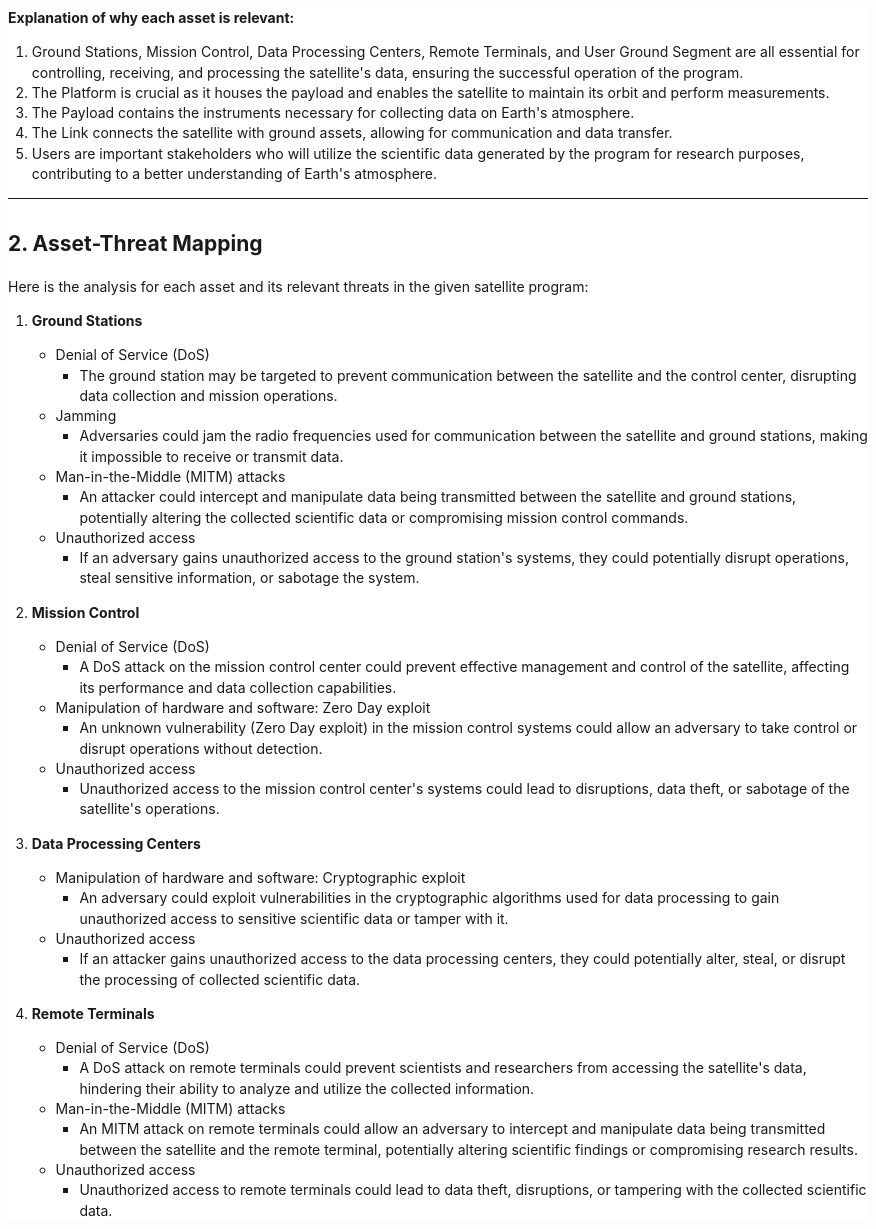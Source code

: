 **Explanation of why each asset is relevant:**
1. Ground Stations, Mission Control, Data Processing Centers, Remote Terminals, and User Ground Segment are all essential for controlling, receiving, and processing the satellite's data, ensuring the successful operation of the program.
2. The Platform is crucial as it houses the payload and enables the satellite to maintain its orbit and perform measurements.
3. The Payload contains the instruments necessary for collecting data on Earth's atmosphere.
4. The Link connects the satellite with ground assets, allowing for communication and data transfer.
5. Users are important stakeholders who will utilize the scientific data generated by the program for research purposes, contributing to a better understanding of Earth's atmosphere.

---

## 2. Asset-Threat Mapping

Here is the analysis for each asset and its relevant threats in the given satellite program:

1. **Ground Stations**
   - Denial of Service (DoS)
     - The ground station may be targeted to prevent communication between the satellite and the control center, disrupting data collection and mission operations.
   - Jamming
     - Adversaries could jam the radio frequencies used for communication between the satellite and ground stations, making it impossible to receive or transmit data.
   - Man-in-the-Middle (MITM) attacks
     - An attacker could intercept and manipulate data being transmitted between the satellite and ground stations, potentially altering the collected scientific data or compromising mission control commands.
   - Unauthorized access
     - If an adversary gains unauthorized access to the ground station's systems, they could potentially disrupt operations, steal sensitive information, or sabotage the system.

2. **Mission Control**
   - Denial of Service (DoS)
     - A DoS attack on the mission control center could prevent effective management and control of the satellite, affecting its performance and data collection capabilities.
   - Manipulation of hardware and software: Zero Day exploit
     - An unknown vulnerability (Zero Day exploit) in the mission control systems could allow an adversary to take control or disrupt operations without detection.
   - Unauthorized access
     - Unauthorized access to the mission control center's systems could lead to disruptions, data theft, or sabotage of the satellite's operations.

3. **Data Processing Centers**
   - Manipulation of hardware and software: Cryptographic exploit
     - An adversary could exploit vulnerabilities in the cryptographic algorithms used for data processing to gain unauthorized access to sensitive scientific data or tamper with it.
   - Unauthorized access
     - If an attacker gains unauthorized access to the data processing centers, they could potentially alter, steal, or disrupt the processing of collected scientific data.

4. **Remote Terminals**
   - Denial of Service (DoS)
     - A DoS attack on remote terminals could prevent scientists and researchers from accessing the satellite's data, hindering their ability to analyze and utilize the collected information.
   - Man-in-the-Middle (MITM) attacks
     - An MITM attack on remote terminals could allow an adversary to intercept and manipulate data being transmitted between the satellite and the remote terminal, potentially altering scientific findings or compromising research results.
   - Unauthorized access
     - Unauthorized access to remote terminals could lead to data theft, disruptions, or tampering with the collected scientific data.
